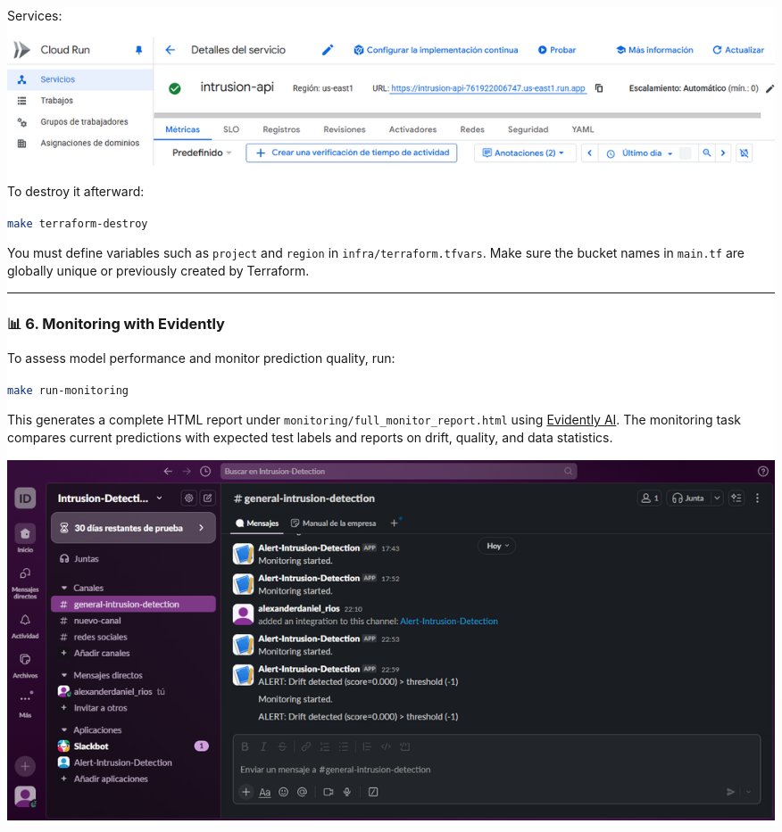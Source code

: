 Services:

![services](./src/api.png)

To destroy it afterward:

```bash
make terraform-destroy
```

You must define variables such as `project` and `region` in `infra/terraform.tfvars`. Make sure the bucket names in `main.tf` are globally unique or previously created by Terraform.

---

### 📊 6. Monitoring with Evidently

To assess model performance and monitor prediction quality, run:

```bash
make run-monitoring
```

This generates a complete HTML report under `monitoring/full_monitor_report.html` using [Evidently AI](https://www.evidentlyai.com/). The monitoring task compares current predictions with expected test labels and reports on drift, quality, and data statistics.

![slack](./src/slack.png)
